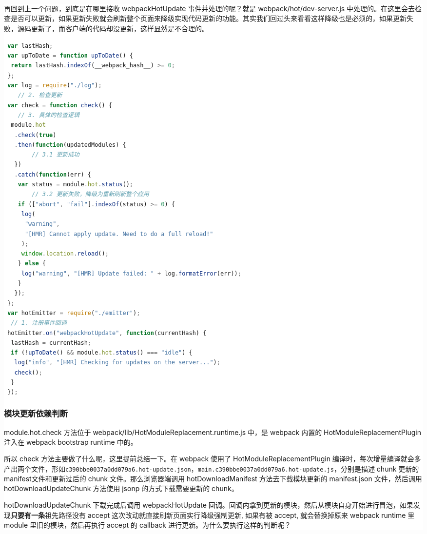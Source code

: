 再回到上一个问题，到底是在哪里接收 webpackHotUpdate 事件并处理的呢？就是 webpack/hot/dev-server.js 中处理的。在这里会去检查是否可以更新，如果更新失败就会刷新整个页面来降级实现代码更新的功能。其实我们回过头来看看这样降级也是必须的，如果更新失败，源码更新了，而客户端的代码却没更新，这样显然是不合理的。

```js
 var lastHash;
 var upToDate = function upToDate() {
  return lastHash.indexOf(__webpack_hash__) >= 0;
 };
 var log = require("./log");
    // 2. 检查更新
 var check = function check() {
    // 3. 具体的检查逻辑
  module.hot
   .check(true)
   .then(function(updatedModules) {
        // 3.1 更新成功
   })
   .catch(function(err) {
    var status = module.hot.status();
        // 3.2 更新失败，降级为重新刷新整个应用
    if (["abort", "fail"].indexOf(status) >= 0) {
     log(
      "warning",
      "[HMR] Cannot apply update. Need to do a full reload!"
     );
     window.location.reload();
    } else {
     log("warning", "[HMR] Update failed: " + log.formatError(err));
    }
   });
 };
 var hotEmitter = require("./emitter");
  // 1. 注册事件回调
 hotEmitter.on("webpackHotUpdate", function(currentHash) {
  lastHash = currentHash;
  if (!upToDate() && module.hot.status() === "idle") {
   log("info", "[HMR] Checking for updates on the server...");
   check();
  }
 });
```

### 模块更新依赖判断

module.hot.check 方法位于 webpack/lib/HotModuleReplacement.runtime.js 中，是 webpack 内置的 HotModuleReplacementPlugin 注入在 webpack bootstrap runtime 中的。

所以 check 方法主要做了什么呢，这里提前总结一下。在 webpack 使用了 HotModuleReplacementPlugin 编译时，每次增量编译就会多产出两个文件，形如`c390bbe0037a0dd079a6.hot-update.json`，`main.c390bbe0037a0dd079a6.hot-update.js`，分别是描述 chunk 更新的 manifest文件和更新过后的 chunk 文件。那么浏览器端调用 hotDownloadManifest 方法去下载模块更新的 manifest.json 文件，然后调用 hotDownloadUpdateChunk 方法使用 jsonp 的方式下载需要更新的 chunk。

hotDownloadUpdateChunk 下载完成后调用 webpackHotUpdate 回调。回调内拿到更新的模块，然后从模块自身开始进行冒泡，如果发现**只要有一条**祖先路径没有 accept 这次改动就直接刷新页面实行降级强制更新, 如果有被 accept, 就会替换掉原来 webpack runtime 里 module 里旧的模块，然后再执行 accept 的 callback 进行更新。为什么要执行这样的判断呢？
